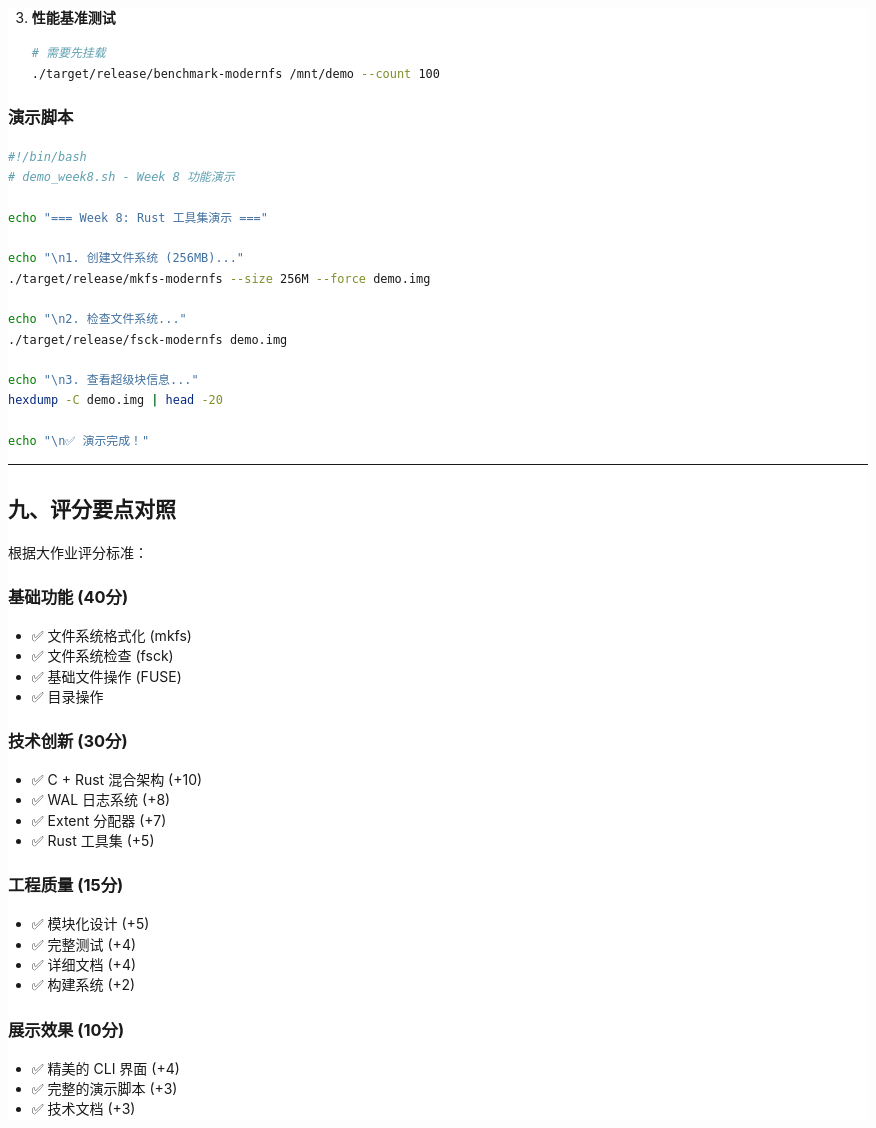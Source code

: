 3. **性能基准测试**
   ```bash
   # 需要先挂载
   ./target/release/benchmark-modernfs /mnt/demo --count 100
   ```

### 演示脚本

```bash
#!/bin/bash
# demo_week8.sh - Week 8 功能演示

echo "=== Week 8: Rust 工具集演示 ==="

echo "\n1. 创建文件系统 (256MB)..."
./target/release/mkfs-modernfs --size 256M --force demo.img

echo "\n2. 检查文件系统..."
./target/release/fsck-modernfs demo.img

echo "\n3. 查看超级块信息..."
hexdump -C demo.img | head -20

echo "\n✅ 演示完成！"
```

---

## 九、评分要点对照

根据大作业评分标准：

### 基础功能 (40分)
- ✅ 文件系统格式化 (mkfs)
- ✅ 文件系统检查 (fsck)
- ✅ 基础文件操作 (FUSE)
- ✅ 目录操作

### 技术创新 (30分)
- ✅ C + Rust 混合架构 (+10)
- ✅ WAL 日志系统 (+8)
- ✅ Extent 分配器 (+7)
- ✅ Rust 工具集 (+5)

### 工程质量 (15分)
- ✅ 模块化设计 (+5)
- ✅ 完整测试 (+4)
- ✅ 详细文档 (+4)
- ✅ 构建系统 (+2)

### 展示效果 (10分)
- ✅ 精美的 CLI 界面 (+4)
- ✅ 完整的演示脚本 (+3)
- ✅ 技术文档 (+3)

